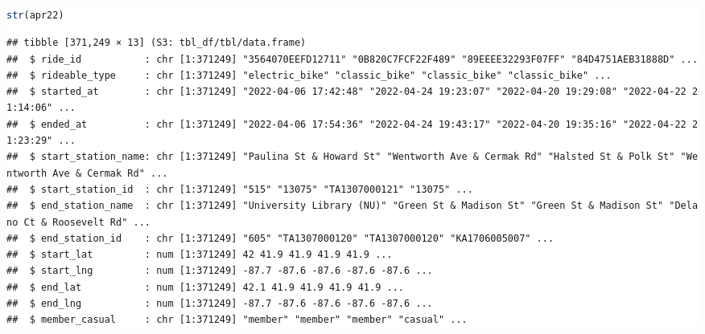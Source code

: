 ``` r
str(apr22)
```

    ## tibble [371,249 × 13] (S3: tbl_df/tbl/data.frame)
    ##  $ ride_id           : chr [1:371249] "3564070EEFD12711" "0B820C7FCF22F489" "89EEEE32293F07FF" "84D4751AEB31888D" ...
    ##  $ rideable_type     : chr [1:371249] "electric_bike" "classic_bike" "classic_bike" "classic_bike" ...
    ##  $ started_at        : chr [1:371249] "2022-04-06 17:42:48" "2022-04-24 19:23:07" "2022-04-20 19:29:08" "2022-04-22 21:14:06" ...
    ##  $ ended_at          : chr [1:371249] "2022-04-06 17:54:36" "2022-04-24 19:43:17" "2022-04-20 19:35:16" "2022-04-22 21:23:29" ...
    ##  $ start_station_name: chr [1:371249] "Paulina St & Howard St" "Wentworth Ave & Cermak Rd" "Halsted St & Polk St" "Wentworth Ave & Cermak Rd" ...
    ##  $ start_station_id  : chr [1:371249] "515" "13075" "TA1307000121" "13075" ...
    ##  $ end_station_name  : chr [1:371249] "University Library (NU)" "Green St & Madison St" "Green St & Madison St" "Delano Ct & Roosevelt Rd" ...
    ##  $ end_station_id    : chr [1:371249] "605" "TA1307000120" "TA1307000120" "KA1706005007" ...
    ##  $ start_lat         : num [1:371249] 42 41.9 41.9 41.9 41.9 ...
    ##  $ start_lng         : num [1:371249] -87.7 -87.6 -87.6 -87.6 -87.6 ...
    ##  $ end_lat           : num [1:371249] 42.1 41.9 41.9 41.9 41.9 ...
    ##  $ end_lng           : num [1:371249] -87.7 -87.6 -87.6 -87.6 -87.6 ...
    ##  $ member_casual     : chr [1:371249] "member" "member" "member" "casual" ...
